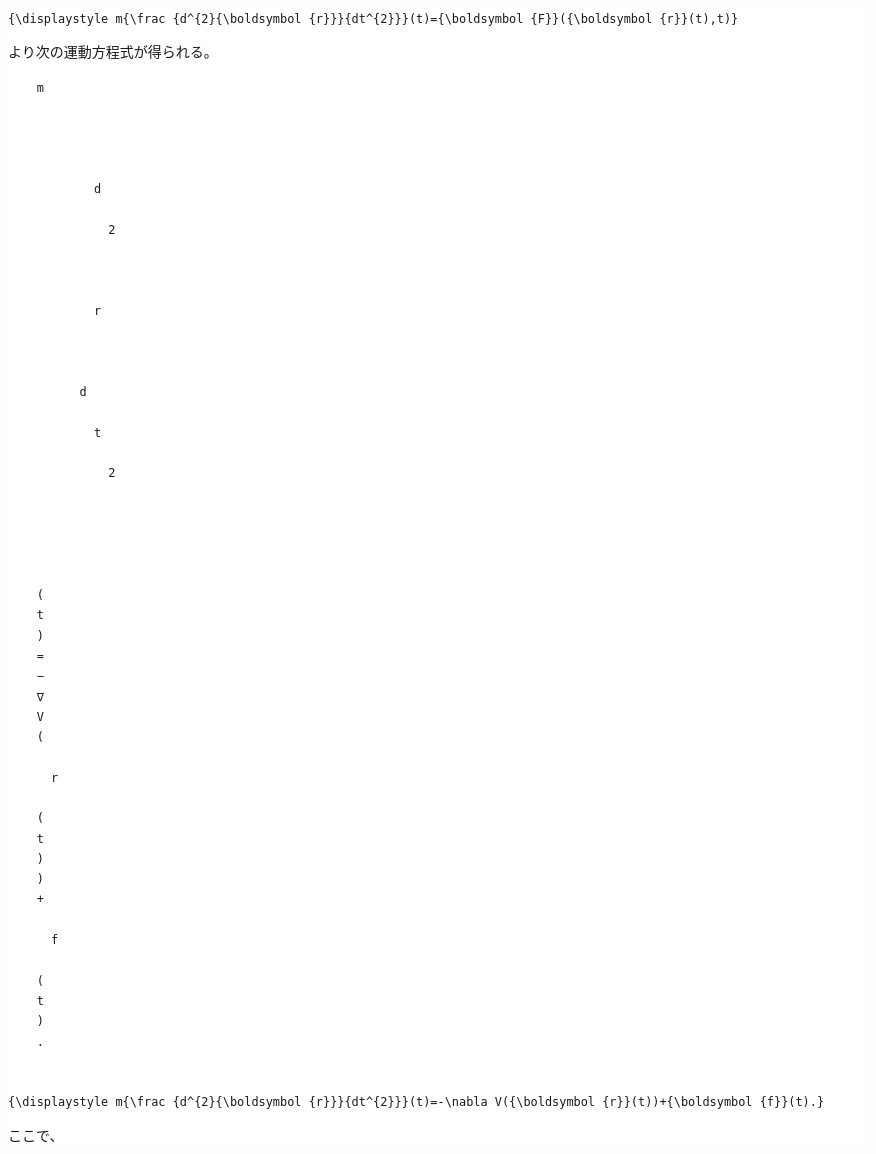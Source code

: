     
    {\displaystyle m{\frac {d^{2}{\boldsymbol {r}}}{dt^{2}}}(t)={\boldsymbol {F}}({\boldsymbol {r}}(t),t)}
  

より次の運動方程式が得られる。

  
    
      
        m
        
          
            
              
                d
                
                  2
                
              
              
                r
              
            
            
              d
              
                t
                
                  2
                
              
            
          
        
        (
        t
        )
        =
        −
        ∇
        V
        (
        
          r
        
        (
        t
        )
        )
        +
        
          f
        
        (
        t
        )
        .
      
    
    {\displaystyle m{\frac {d^{2}{\boldsymbol {r}}}{dt^{2}}}(t)=-\nabla V({\boldsymbol {r}}(t))+{\boldsymbol {f}}(t).}
  

ここで、
  